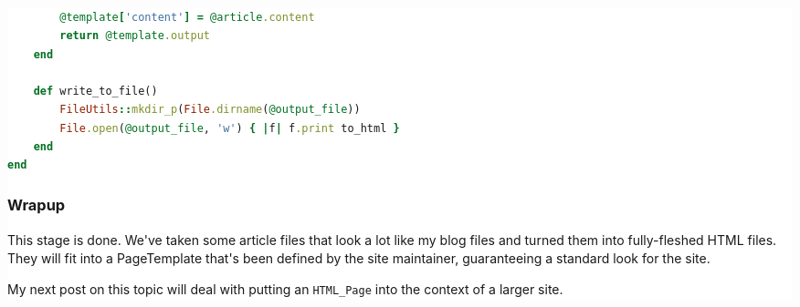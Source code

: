 ``` ruby
        @template['content'] = @article.content
        return @template.output
    end

    def write_to_file()
        FileUtils::mkdir_p(File.dirname(@output_file))
        File.open(@output_file, 'w') { |f| f.print to_html }
    end
end
```

### Wrapup

This stage is done. We've taken some article files that look a lot like my blog files and turned them into
fully-fleshed HTML files. They will fit into a PageTemplate that's been defined by the site maintainer,
guaranteeing a standard look for the site.

My next post on this topic will deal with putting an `HTML_Page` into the context of a larger site.


[filtering Markdown]: /post/2008/pagetemplate-for-site-generation/
[Python blog files]: /post/2007/python-loves-blogger/